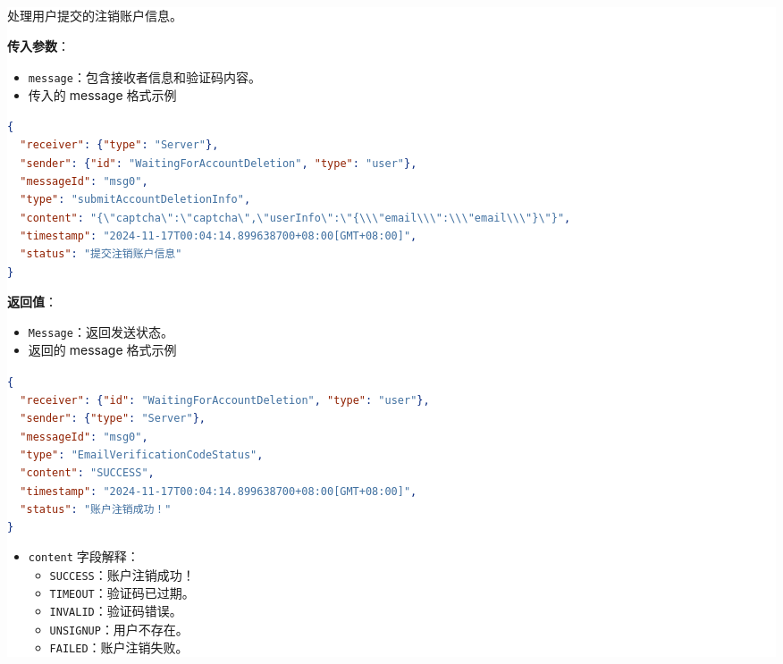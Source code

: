 处理用户提交的注销账户信息。

**传入参数**：

- `message`：包含接收者信息和验证码内容。
- 传入的 message 格式示例

``` JSON
{
  "receiver": {"type": "Server"},
  "sender": {"id": "WaitingForAccountDeletion", "type": "user"},
  "messageId": "msg0",
  "type": "submitAccountDeletionInfo",
  "content": "{\"captcha\":\"captcha\",\"userInfo\":\"{\\\"email\\\":\\\"email\\\"}\"}",
  "timestamp": "2024-11-17T00:04:14.899638700+08:00[GMT+08:00]",
  "status": "提交注销账户信息"
}
```

**返回值**：

- `Message`：返回发送状态。
- 返回的 message 格式示例

``` JSON
{
  "receiver": {"id": "WaitingForAccountDeletion", "type": "user"},
  "sender": {"type": "Server"},
  "messageId": "msg0",
  "type": "EmailVerificationCodeStatus",
  "content": "SUCCESS",
  "timestamp": "2024-11-17T00:04:14.899638700+08:00[GMT+08:00]",
  "status": "账户注销成功！"
}
```

- `content` 字段解释：
  - `SUCCESS`：账户注销成功！
  - `TIMEOUT`：验证码已过期。
  - `INVALID`：验证码错误。
  - `UNSIGNUP`：用户不存在。
  - `FAILED`：账户注销失败。
